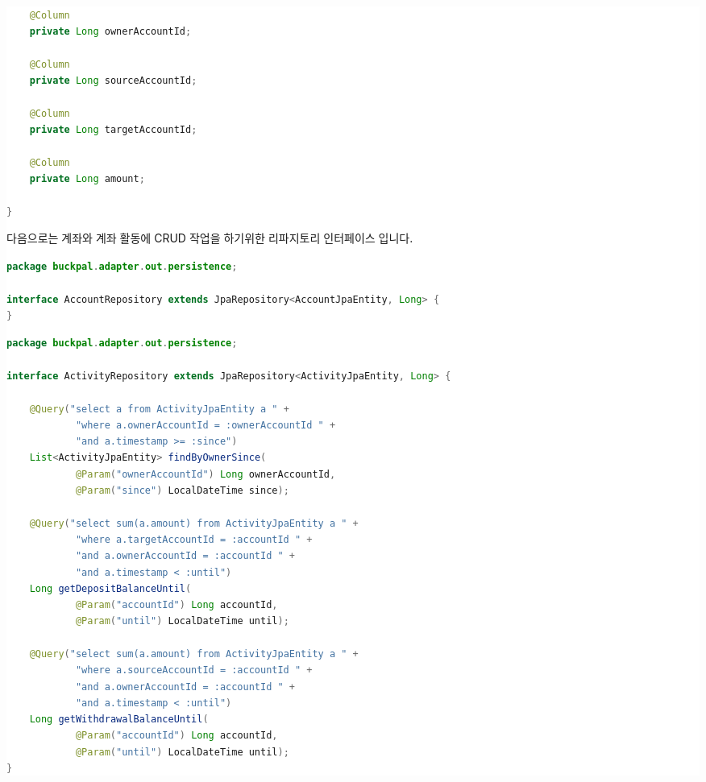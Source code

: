 ```java
	@Column
	private Long ownerAccountId;

	@Column
	private Long sourceAccountId;

	@Column
	private Long targetAccountId;

	@Column
	private Long amount;

}
```

다음으로는 계좌와 계좌 활동에 CRUD 작업을 하기위한 리파지토리 인터페이스 입니다.

```java
package buckpal.adapter.out.persistence;

interface AccountRepository extends JpaRepository<AccountJpaEntity, Long> {
}
```

```java
package buckpal.adapter.out.persistence;

interface ActivityRepository extends JpaRepository<ActivityJpaEntity, Long> {

	@Query("select a from ActivityJpaEntity a " +
			"where a.ownerAccountId = :ownerAccountId " +
			"and a.timestamp >= :since")
	List<ActivityJpaEntity> findByOwnerSince(
			@Param("ownerAccountId") Long ownerAccountId,
			@Param("since") LocalDateTime since);

	@Query("select sum(a.amount) from ActivityJpaEntity a " +
			"where a.targetAccountId = :accountId " +
			"and a.ownerAccountId = :accountId " +
			"and a.timestamp < :until")
	Long getDepositBalanceUntil(
			@Param("accountId") Long accountId,
			@Param("until") LocalDateTime until);

	@Query("select sum(a.amount) from ActivityJpaEntity a " +
			"where a.sourceAccountId = :accountId " +
			"and a.ownerAccountId = :accountId " +
			"and a.timestamp < :until")
	Long getWithdrawalBalanceUntil(
			@Param("accountId") Long accountId,
			@Param("until") LocalDateTime until);
}
```
